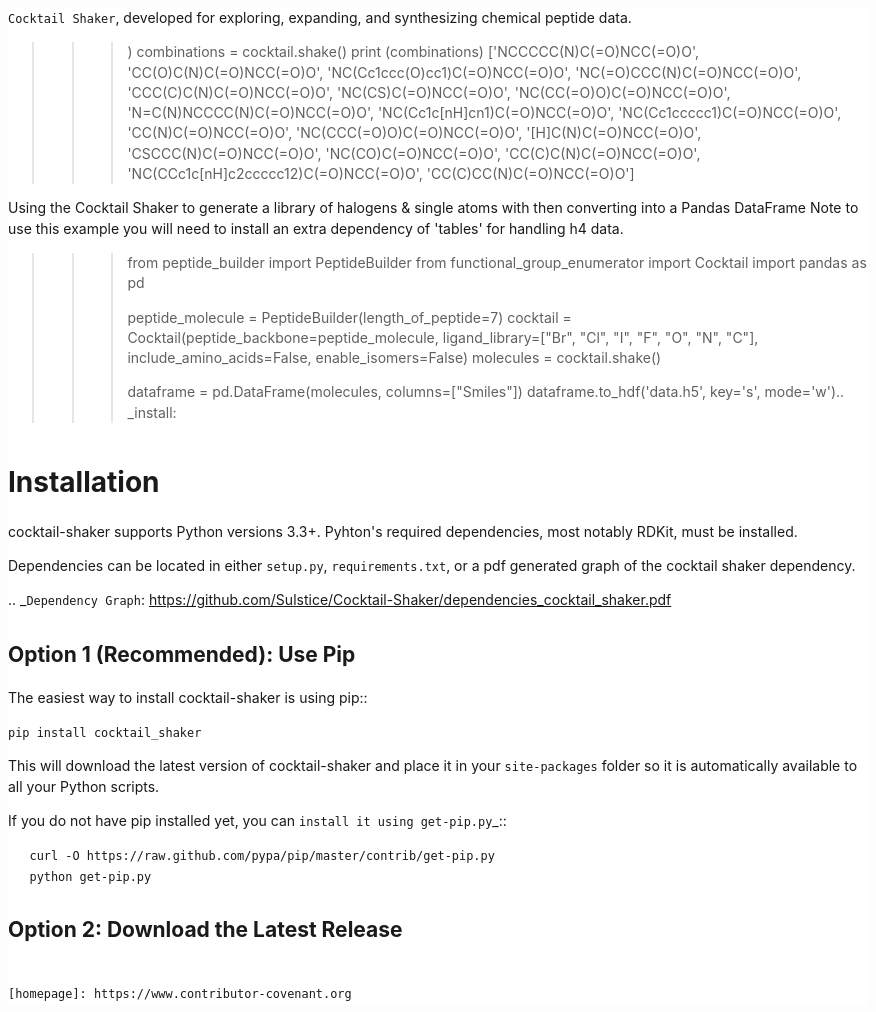  ```Cocktail Shaker```, developed for exploring, expanding, and synthesizing chemical peptide data.
>>> )
>>> combinations = cocktail.shake()
>>> print (combinations)
>>> ['NCCCCC(N)C(=O)NCC(=O)O', 'CC(O)C(N)C(=O)NCC(=O)O', 'NC(Cc1ccc(O)cc1)C(=O)NCC(=O)O', 'NC(=O)CCC(N)C(=O)NCC(=O)O',
>>>  'CCC(C)C(N)C(=O)NCC(=O)O', 'NC(CS)C(=O)NCC(=O)O', 'NC(CC(=O)O)C(=O)NCC(=O)O', 'N=C(N)NCCCC(N)C(=O)NCC(=O)O',
>>>  'NC(Cc1c[nH]cn1)C(=O)NCC(=O)O', 'NC(Cc1ccccc1)C(=O)NCC(=O)O', 'CC(N)C(=O)NCC(=O)O', 'NC(CCC(=O)O)C(=O)NCC(=O)O',
>>>  '[H]C(N)C(=O)NCC(=O)O', 'CSCCC(N)C(=O)NCC(=O)O', 'NC(CO)C(=O)NCC(=O)O', 'CC(C)C(N)C(=O)NCC(=O)O',
>>>  'NC(CCc1c[nH]c2ccccc12)C(=O)NCC(=O)O', 'CC(C)CC(N)C(=O)NCC(=O)O']

Using the Cocktail Shaker to generate a library of halogens & single atoms with then converting into a Pandas DataFrame
Note to use this example you will need to install an extra dependency of 'tables' for handling h4 data.

>>> from peptide_builder import PeptideBuilder
>>> from functional_group_enumerator import Cocktail
>>> import pandas as pd
>>>
>>>
>>> peptide_molecule = PeptideBuilder(length_of_peptide=7)
>>> cocktail = Cocktail(peptide_backbone=peptide_molecule,
>>>                     ligand_library=["Br", "Cl", "I", "F", "O", "N", "C"],
>>>                     include_amino_acids=False,
>>>                     enable_isomers=False)
>>> molecules = cocktail.shake()
>>>
>>> dataframe = pd.DataFrame(molecules, columns=["Smiles"])
>>> dataframe.to_hdf('data.h5', key='s', mode='w').. _install:

Installation
============

cocktail-shaker supports Python versions 3.3+. Pyhton's required dependencies, most notably RDKit, must be installed.

Dependencies can be located in either `setup.py`, `requirements.txt`, or a pdf generated graph of the cocktail shaker dependency.

.. _`Dependency Graph`: https://github.com/Sulstice/Cocktail-Shaker/dependencies_cocktail_shaker.pdf

Option 1 (Recommended): Use Pip 
-------------------------------

The easiest way to install cocktail-shaker is using pip::

    pip install cocktail_shaker

This will download the latest version of cocktail-shaker and place it in your `site-packages` folder so it is automatically
available to all your Python scripts.

If you do not have pip installed yet, you can `install it using get-pip.py`_::

       curl -O https://raw.github.com/pypa/pip/master/contrib/get-pip.py
       python get-pip.py

Option 2: Download the Latest Release
-------------------------------------
 ```

[homepage]: https://www.contributor-covenant.org